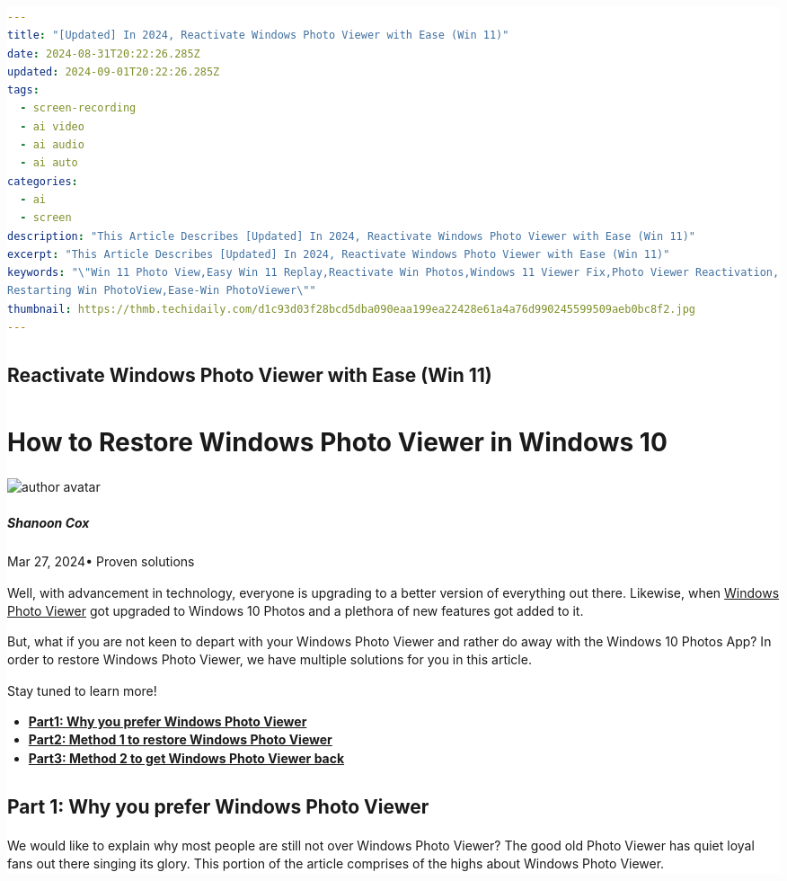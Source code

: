 ```yaml
---
title: "[Updated] In 2024, Reactivate Windows Photo Viewer with Ease (Win 11)"
date: 2024-08-31T20:22:26.285Z
updated: 2024-09-01T20:22:26.285Z
tags: 
  - screen-recording
  - ai video
  - ai audio
  - ai auto
categories: 
  - ai
  - screen
description: "This Article Describes [Updated] In 2024, Reactivate Windows Photo Viewer with Ease (Win 11)"
excerpt: "This Article Describes [Updated] In 2024, Reactivate Windows Photo Viewer with Ease (Win 11)"
keywords: "\"Win 11 Photo View,Easy Win 11 Replay,Reactivate Win Photos,Windows 11 Viewer Fix,Photo Viewer Reactivation,Restarting Win PhotoView,Ease-Win PhotoViewer\""
thumbnail: https://thmb.techidaily.com/d1c93d03f28bcd5dba090eaa199ea22428e61a4a76d990245599509aeb0bc8f2.jpg
---
```


## Reactivate Windows Photo Viewer with Ease (Win 11)

# How to Restore Windows Photo Viewer in Windows 10

![author avatar](https://images.wondershare.com/filmora/article-images/shannon-cox.jpg)

##### Shanoon Cox

 Mar 27, 2024• Proven solutions

Well, with advancement in technology, everyone is upgrading to a better version of everything out there. Likewise, when [Windows Photo Viewer](https://support.microsoft.com/en-us/help/4027135/windows-10-photo-viewer) got upgraded to Windows 10 Photos and a plethora of new features got added to it.

But, what if you are not keen to depart with your Windows Photo Viewer and rather do away with the Windows 10 Photos App? In order to restore Windows Photo Viewer, we have multiple solutions for you in this article.

Stay tuned to learn more!

* [**Part1: Why you prefer Windows Photo Viewer**](#part1)
* [**Part2: Method 1 to restore Windows Photo Viewer**](#part2)
* [**Part3: Method 2 to get Windows Photo Viewer back**](#part3)

## Part 1: Why you prefer Windows Photo Viewer

We would like to explain why most people are still not over Windows Photo Viewer? The good old Photo Viewer has quiet loyal fans out there singing its glory. This portion of the article comprises of the highs about Windows Photo Viewer.
